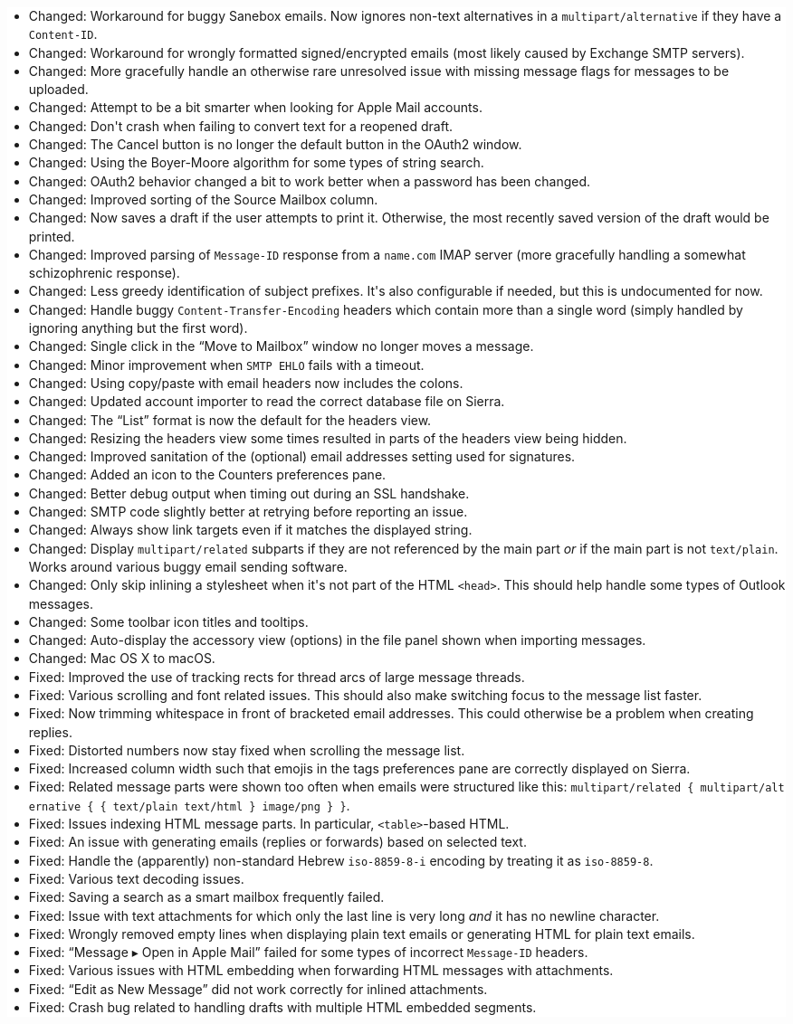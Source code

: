 -   Changed: Workaround for buggy Sanebox emails. Now ignores non-text alternatives in a `multipart/alternative` if they have a `Content-ID`.
-   Changed: Workaround for wrongly formatted signed/encrypted emails (most likely caused by Exchange SMTP servers).
-   Changed: More gracefully handle an otherwise rare unresolved issue with missing message flags for messages to be uploaded.
-   Changed: Attempt to be a bit smarter when looking for Apple Mail accounts.
-   Changed: Don't crash when failing to convert text for a reopened draft.
-   Changed: The Cancel button is no longer the default button in the OAuth2 window.
-   Changed: Using the Boyer-Moore algorithm for some types of string search.
-   Changed: OAuth2 behavior changed a bit to work better when a password has been changed.
-   Changed: Improved sorting of the Source Mailbox column.
-   Changed: Now saves a draft if the user attempts to print it. Otherwise, the most recently saved version of the draft would be printed.
-   Changed: Improved parsing of `Message-ID` response from a `name.com` IMAP server (more gracefully handling a somewhat schizophrenic response).
-   Changed: Less greedy identification of subject prefixes. It's also configurable if needed, but this is undocumented for now.
-   Changed: Handle buggy `Content-Transfer-Encoding` headers which contain more than a single word (simply handled by ignoring anything but the first word).
-   Changed: Single click in the “Move to Mailbox” window no longer moves a message.
-   Changed: Minor improvement when `SMTP EHLO` fails with a timeout.
-   Changed: Using copy/paste with email headers now includes the colons.
-   Changed: Updated account importer to read the correct database file on Sierra.
-   Changed: The “List” format is now the default for the headers view.
-   Changed: Resizing the headers view some times resulted in parts of the headers view being hidden.
-   Changed: Improved sanitation of the (optional) email addresses setting used for signatures.
-   Changed: Added an icon to the Counters preferences pane.
-   Changed: Better debug output when timing out during an SSL handshake.
-   Changed: SMTP code slightly better at retrying before reporting an issue.
-   Changed: Always show link targets even if it matches the displayed string.
-   Changed: Display `multipart/related` subparts if they are not referenced by the main part _or_ if the main part is not `text/plain`. Works around various buggy email sending software.
-   Changed: Only skip inlining a stylesheet when it's not part of the HTML `<head>`. This should help handle some types of Outlook messages.
-   Changed: Some toolbar icon titles and tooltips.
-   Changed: Auto-display the accessory view (options) in the file panel shown when importing messages.
-   Changed: Mac OS X to macOS.
-   Fixed: Improved the use of tracking rects for thread arcs of large message threads.
-   Fixed: Various scrolling and font related issues. This should also make switching focus to the message list faster.
-   Fixed: Now trimming whitespace in front of bracketed email addresses. This could otherwise be a problem when creating replies.
-   Fixed: Distorted numbers now stay fixed when scrolling the message list.
-   Fixed: Increased column width such that emojis in the tags preferences pane are correctly displayed on Sierra.
-   Fixed: Related message parts were shown too often when emails were structured like this: `multipart/related { multipart/alternative { { text/plain text/html } image/png } }`.
-   Fixed: Issues indexing HTML message parts. In particular, `<table>`-based HTML.
-   Fixed: An issue with generating emails (replies or forwards) based on selected text.
-   Fixed: Handle the (apparently) non-standard Hebrew `iso-8859-8-i` encoding by treating it as `iso-8859-8`.
-   Fixed: Various text decoding issues.
-   Fixed: Saving a search as a smart mailbox frequently failed.
-   Fixed: Issue with text attachments for which only the last line is very long _and_ it has no newline character.
-   Fixed: Wrongly removed empty lines when displaying plain text emails or generating HTML for plain text emails.
-   Fixed: “Message ▸ Open in Apple Mail” failed for some types of incorrect `Message-ID` headers.
-   Fixed: Various issues with HTML embedding when forwarding HTML messages with attachments.
-   Fixed: “Edit as New Message” did not work correctly for inlined attachments.
-   Fixed: Crash bug related to handling drafts with multiple HTML embedded segments.